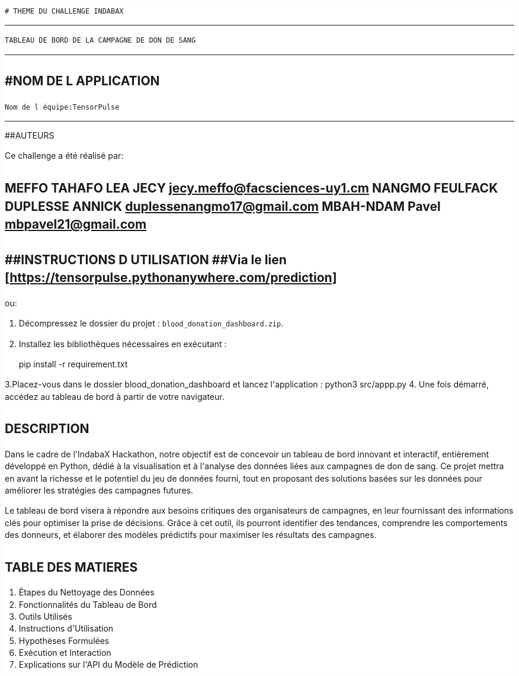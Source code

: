 	# THEME DU CHALLENGE INDABAX
---------------------------------------------------------------------------
	TABLEAU DE BORD DE LA CAMPAGNE DE DON DE SANG
---------------------------------------------------------------------------

#NOM DE L APPLICATION
---------------------------------------------------------------------------
	Nom de l équipe:TensorPulse
---------------------------------------------------------------------------
##AUTEURS

Ce challenge a été réalisé par:

MEFFO TAHAFO LEA JECY        		jecy.meffo@facsciences-uy1.cm
NANGMO FEULFACK DUPLESSE ANNICK		duplessenangmo17@gmail.com
MBAH-NDAM Pavel				mbpavel21@gmail.com
--------------------------------------------------------------------------
##INSTRUCTIONS D UTILISATION
##Via le lien 		[https://tensorpulse.pythonanywhere.com/prediction]
-------------------------------------------------------------------------- 
ou:
1. Décompressez le dossier du projet : `blood_donation_dashboard.zip`.  
2. Installez les bibliothèques nécessaires en exécutant :  
   
   pip install -r requirement.txt
   
3.Placez-vous dans le dossier blood_donation_dashboard et lancez l'application :
	python3 src/appp.py
4.    Une fois démarré, accédez au tableau de bord à partir de votre navigateur.


## DESCRIPTION

Dans le cadre de l'IndabaX Hackathon, notre objectif est de concevoir un tableau de bord innovant et interactif, entièrement développé en Python, dédié à la visualisation et à l'analyse des données liées aux campagnes de don de sang. Ce projet mettra en avant la richesse et le potentiel du jeu de données fourni, tout en proposant des solutions basées sur les données pour améliorer les stratégies des campagnes futures.

Le tableau de bord visera à répondre aux besoins critiques des organisateurs de campagnes, en leur fournissant des informations clés pour optimiser la prise de décisions. Grâce à cet outil, ils pourront identifier des tendances, comprendre les comportements des donneurs, et élaborer des modèles prédictifs pour maximiser les résultats des campagnes.

## TABLE DES MATIERES
1. Étapes du Nettoyage des Données  
2. Fonctionnalités du Tableau de Bord  
3. Outils Utilisés  
4. Instructions d'Utilisation  
5. Hypothèses Formulées  
6. Exécution et Interaction  
7. Explications sur l'API du Modèle de Prédiction  
